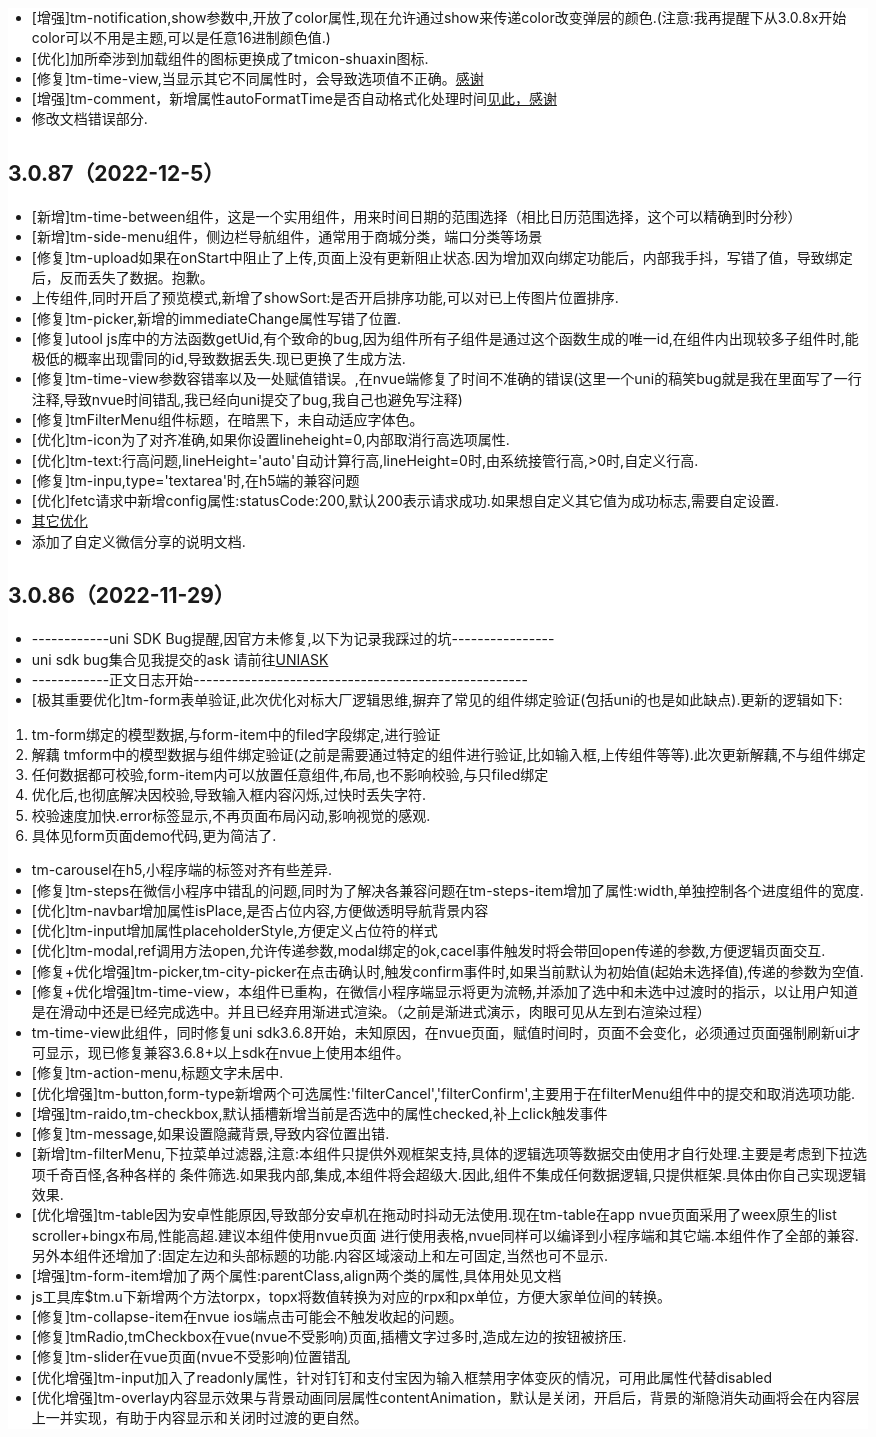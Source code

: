 * [增强]tm-notification,show参数中,开放了color属性,现在允许通过show来传递color改变弹层的颜色.(注意:我再提醒下从3.0.8x开始color可以不用是主题,可以是任意16进制颜色值.)
* [优化]加所牵涉到加载组件的图标更换成了tmicon-shuaxin图标.
* [修复]tm-time-view,当显示其它不同属性时，会导致选项值不正确。[感谢](https://gitee.com/LYTB/tmui-design/pulls/94)
* [增强]tm-comment，新增属性autoFormatTime是否自动格式化处理时间[见此，感谢](https://gitee.com/LYTB/tmui-design/pulls/93)
* 修改文档错误部分.
## 3.0.87（2022-12-5）
* [新增]tm-time-between组件，这是一个实用组件，用来时间日期的范围选择（相比日历范围选择，这个可以精确到时分秒）
* [新增]tm-side-menu组件，侧边栏导航组件，通常用于商城分类，端口分类等场景
* [修复]tm-upload如果在onStart中阻止了上传,页面上没有更新阻止状态.因为增加双向绑定功能后，内部我手抖，写错了值，导致绑定后，反而丢失了数据。抱歉。
* 上传组件,同时开启了预览模式,新增了showSort:是否开启排序功能,可以对已上传图片位置排序.
* [修复]tm-picker,新增的immediateChange属性写错了位置.
* [修复]utool js库中的方法函数getUid,有个致命的bug,因为组件所有子组件是通过这个函数生成的唯一id,在组件内出现较多子组件时,能极低的概率出现雷同的id,导致数据丢失.现已更换了生成方法.
* [修复]tm-time-view参数容错率以及一处赋值错误。,在nvue端修复了时间不准确的错误(这里一个uni的稿笑bug就是我在里面写了一行注释,导致nvue时间错乱,我已经向uni提交了bug,我自己也避免写注释)
* [修复]tmFilterMenu组件标题，在暗黑下，未自动适应字体色。
* [优化]tm-icon为了对齐准确,如果你设置lineheight=0,内部取消行高选项属性.
* [优化]tm-text:行高问题,lineHeight='auto'自动计算行高,lineHeight=0时,由系统接管行高,>0时,自定义行高.
* [修复]tm-inpu,type='textarea'时,在h5端的兼容问题
* [优化]fetc请求中新增config属性:statusCode:200,默认200表示请求成功.如果想自定义其它值为成功标志,需要自定设置.
* [其它优化](https://gitee.com/LYTB/tmui-design/issues/I63SJK)
* 添加了自定义微信分享的说明文档.

## 3.0.86（2022-11-29）
* ------------uni SDK Bug提醒,因官方未修复,以下为记录我踩过的坑----------------
* uni sdk bug集合见我提交的ask 请前往[UNIASK](https://ask.dcloud.net.cn/question/158252)
* ------------正文日志开始----------------------------------------------------
* [极其重要优化]tm-form表单验证,此次优化对标大厂逻辑思维,摒弃了常见的组件绑定验证(包括uni的也是如此缺点).更新的逻辑如下:
1. tm-form绑定的模型数据,与form-item中的filed字段绑定,进行验证
2. 解藕 tmform中的模型数据与组件绑定验证(之前是需要通过特定的组件进行验证,比如输入框,上传组件等等).此次更新解藕,不与组件绑定
3. 任何数据都可校验,form-item内可以放置任意组件,布局,也不影响校验,与只filed绑定
4. 优化后,也彻底解决因校验,导致输入框内容闪烁,过快时丢失字符.
5. 校验速度加快.error标签显示,不再页面布局闪动,影响视觉的感观.
6. 具体见form页面demo代码,更为简洁了.
* tm-carousel在h5,小程序端的标签对齐有些差异.
* [修复]tm-steps在微信小程序中错乱的问题,同时为了解决各兼容问题在tm-steps-item增加了属性:width,单独控制各个进度组件的宽度.
* [优化]tm-navbar增加属性isPlace,是否占位内容,方便做透明导航背景内容
* [优化]tm-input增加属性placeholderStyle,方便定义占位符的样式
* [优化]tm-modal,ref调用方法open,允许传递参数,modal绑定的ok,cacel事件触发时将会带回open传递的参数,方便逻辑页面交互.
* [修复+优化增强]tm-picker,tm-city-picker在点击确认时,触发confirm事件时,如果当前默认为初始值(起始未选择值),传递的参数为空值.
* [修复+优化增强]tm-time-view，本组件已重构，在微信小程序端显示将更为流畅,并添加了选中和未选中过渡时的指示，以让用户知道是在滑动中还是已经完成选中。并且已经弃用渐进式渲染。（之前是渐进式演示，肉眼可见从左到右渲染过程）
* tm-time-view此组件，同时修复uni sdk3.6.8开始，未知原因，在nvue页面，赋值时间时，页面不会变化，必须通过页面强制刷新ui才可显示，现已修复兼容3.6.8+以上sdk在nvue上使用本组件。
* [修复]tm-action-menu,标题文字未居中.
* [优化增强]tm-button,form-type新增两个可选属性:'filterCancel','filterConfirm',主要用于在filterMenu组件中的提交和取消选项功能.
* [增强]tm-raido,tm-checkbox,默认插槽新增当前是否选中的属性checked,补上click触发事件
* [修复]tm-message,如果设置隐藏背景,导致内容位置出错.
* [新增]tm-filterMenu,下拉菜单过滤器,注意:本组件只提供外观框架支持,具体的逻辑选项等数据交由使用才自行处理.主要是考虑到下拉选项千奇百怪,各种各样的
条件筛选.如果我内部,集成,本组件将会超级大.因此,组件不集成任何数据逻辑,只提供框架.具体由你自己实现逻辑效果.
* [优化增强]tm-table因为安卓性能原因,导致部分安卓机在拖动时抖动无法使用.现在tm-table在app nvue页面采用了weex原生的list scroller+bingx布局,性能高超.建议本组件使用nvue页面
进行使用表格,nvue同样可以编译到小程序端和其它端.本组件作了全部的兼容.
另外本组件还增加了:固定左边和头部标题的功能.内容区域滚动上和左可固定,当然也可不显示.
* [增强]tm-form-item增加了两个属性:parentClass,align两个类的属性,具体用处见文档
* js工具库$tm.u下新增两个方法torpx，topx将数值转换为对应的rpx和px单位，方便大家单位间的转换。
* [修复]tm-collapse-item在nvue ios端点击可能会不触发收起的问题。
* [修复]tmRadio,tmCheckbox在vue(nvue不受影响)页面,插槽文字过多时,造成左边的按钮被挤压.
* [修复]tm-slider在vue页面(nvue不受影响)位置错乱
* [优化增强]tm-input加入了readonly属性，针对钉钉和支付宝因为输入框禁用字体变灰的情况，可用此属性代替disabled
* [优化增强]tm-overlay内容显示效果与背景动画同层属性contentAnimation，默认是关闭，开启后，背景的渐隐消失动画将会在内容层上一并实现，有助于内容显示和关闭时过渡的更自然。